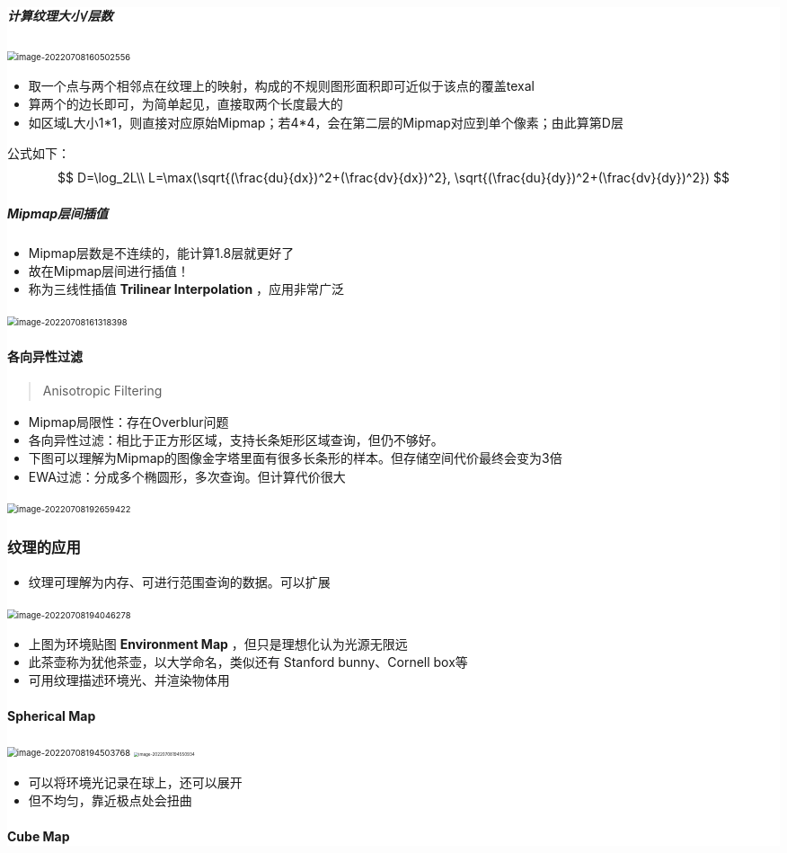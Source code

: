 ##### 计算纹理大小/层数

<img src="GAMES101 Note.assets/image-20220708160502556.png" alt="image-20220708160502556" style="zoom:67%;" />

* 取一个点与两个相邻点在纹理上的映射，构成的不规则图形面积即可近似于该点的覆盖texal
* 算两个的边长即可，为简单起见，直接取两个长度最大的
* 如区域L大小1\*1，则直接对应原始Mipmap；若4\*4，会在第二层的Mipmap对应到单个像素；由此算第D层

公式如下：
$$
D=\log_2L\\
L=\max(\sqrt{(\frac{du}{dx})^2+(\frac{dv}{dx})^2},
\sqrt{(\frac{du}{dy})^2+(\frac{dv}{dy})^2})
$$

##### Mipmap层间插值

* Mipmap层数是不连续的，能计算1.8层就更好了
* 故在Mipmap层间进行插值！
* 称为三线性插值 **Trilinear Interpolation** ，应用非常广泛

<img src="GAMES101 Note.assets/image-20220708161318398.png" alt="image-20220708161318398" style="zoom: 67%;" />

#### 各向异性过滤

> Anisotropic Filtering

* Mipmap局限性：存在Overblur问题
* 各向异性过滤：相比于正方形区域，支持长条矩形区域查询，但仍不够好。
* 下图可以理解为Mipmap的图像金字塔里面有很多长条形的样本。但存储空间代价最终会变为3倍
* EWA过滤：分成多个椭圆形，多次查询。但计算代价很大

<img src="GAMES101 Note.assets/image-20220708192659422.png" alt="image-20220708192659422" style="zoom:67%;" />

### 纹理的应用

* 纹理可理解为内存、可进行范围查询的数据。可以扩展

<img src="GAMES101 Note.assets/image-20220708194046278.png" alt="image-20220708194046278" style="zoom:67%;" />

* 上图为环境贴图 **Environment Map** ，但只是理想化认为光源无限远
* 此茶壶称为犹他茶壶，以大学命名，类似还有 Stanford bunny、Cornell box等
* 可用纹理描述环境光、并渲染物体用

#### Spherical Map

<img src="GAMES101 Note.assets/image-20220708194503768.png" alt="image-20220708194503768" style="zoom:67%;" />

<img src="GAMES101 Note.assets/image-20220708194550934.png" alt="image-20220708194550934" style="zoom: 33%;" />

* 可以将环境光记录在球上，还可以展开
* 但不均匀，靠近极点处会扭曲

#### Cube Map
